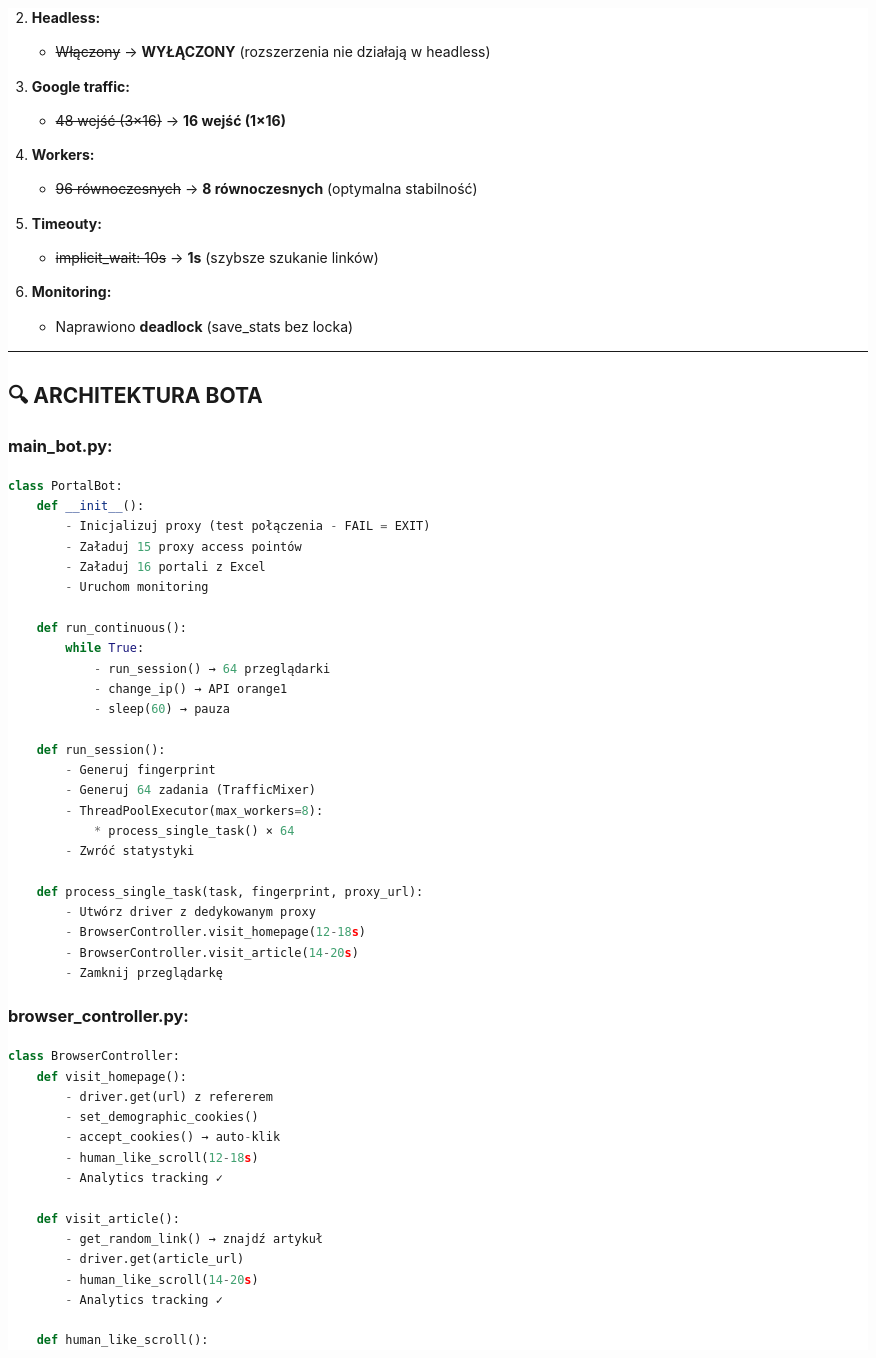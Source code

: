 2. **Headless:**
   - ~~Włączony~~ → **WYŁĄCZONY** (rozszerzenia nie działają w headless)

3. **Google traffic:**
   - ~~48 wejść (3×16)~~ → **16 wejść (1×16)**

4. **Workers:**
   - ~~96 równoczesnych~~ → **8 równoczesnych** (optymalna stabilność)

5. **Timeouty:**
   - ~~implicit_wait: 10s~~ → **1s** (szybsze szukanie linków)

6. **Monitoring:**
   - Naprawiono **deadlock** (save_stats bez locka)

---

## 🔍 ARCHITEKTURA BOTA

### **main_bot.py:**
```python
class PortalBot:
    def __init__():
        - Inicjalizuj proxy (test połączenia - FAIL = EXIT)
        - Załaduj 15 proxy access pointów
        - Załaduj 16 portali z Excel
        - Uruchom monitoring
    
    def run_continuous():
        while True:
            - run_session() → 64 przeglądarki
            - change_ip() → API orange1
            - sleep(60) → pauza
    
    def run_session():
        - Generuj fingerprint
        - Generuj 64 zadania (TrafficMixer)
        - ThreadPoolExecutor(max_workers=8):
            * process_single_task() × 64
        - Zwróć statystyki
    
    def process_single_task(task, fingerprint, proxy_url):
        - Utwórz driver z dedykowanym proxy
        - BrowserController.visit_homepage(12-18s)
        - BrowserController.visit_article(14-20s)
        - Zamknij przeglądarkę
```

### **browser_controller.py:**
```python
class BrowserController:
    def visit_homepage():
        - driver.get(url) z refererem
        - set_demographic_cookies()
        - accept_cookies() → auto-klik
        - human_like_scroll(12-18s)
        - Analytics tracking ✓
    
    def visit_article():
        - get_random_link() → znajdź artykuł
        - driver.get(article_url)
        - human_like_scroll(14-20s)
        - Analytics tracking ✓
    
    def human_like_scroll():
```